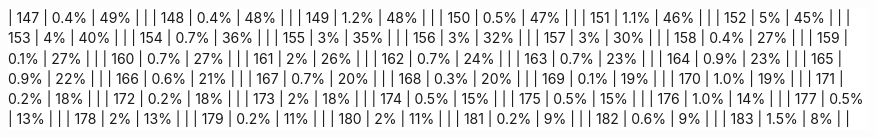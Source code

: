 | 147 | 0.4% | 49% |  |
| 148 | 0.4% | 48% |  |
| 149 | 1.2% | 48% |  |
| 150 | 0.5% | 47% |  |
| 151 | 1.1% | 46% |  |
| 152 | 5% | 45% |  |
| 153 | 4% | 40% |  |
| 154 | 0.7% | 36% |  |
| 155 | 3% | 35% |  |
| 156 | 3% | 32% |  |
| 157 | 3% | 30% |  |
| 158 | 0.4% | 27% |  |
| 159 | 0.1% | 27% |  |
| 160 | 0.7% | 27% |  |
| 161 | 2% | 26% |  |
| 162 | 0.7% | 24% |  |
| 163 | 0.7% | 23% |  |
| 164 | 0.9% | 23% |  |
| 165 | 0.9% | 22% |  |
| 166 | 0.6% | 21% |  |
| 167 | 0.7% | 20% |  |
| 168 | 0.3% | 20% |  |
| 169 | 0.1% | 19% |  |
| 170 | 1.0% | 19% |  |
| 171 | 0.2% | 18% |  |
| 172 | 0.2% | 18% |  |
| 173 | 2% | 18% |  |
| 174 | 0.5% | 15% |  |
| 175 | 0.5% | 15% |  |
| 176 | 1.0% | 14% |  |
| 177 | 0.5% | 13% |  |
| 178 | 2% | 13% |  |
| 179 | 0.2% | 11% |  |
| 180 | 2% | 11% |  |
| 181 | 0.2% | 9% |  |
| 182 | 0.6% | 9% |  |
| 183 | 1.5% | 8% |  |
